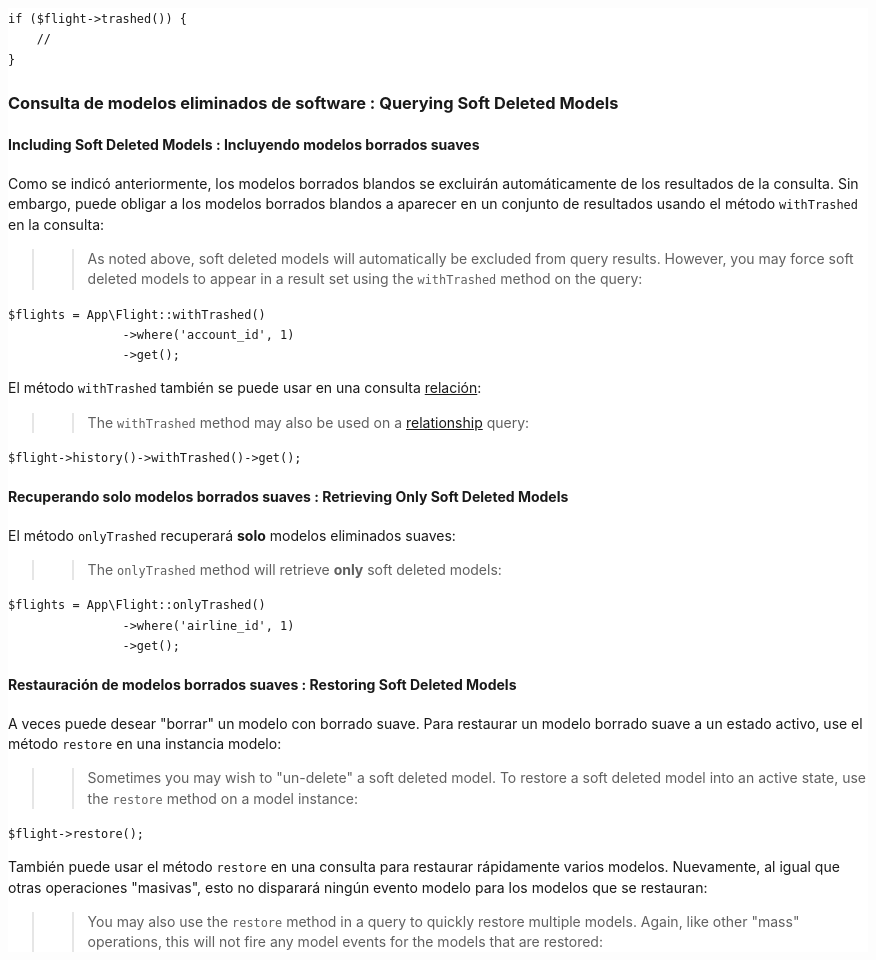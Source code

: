     if ($flight->trashed()) {
        //
    }

<a name="querying-soft-deleted-models"></a>
### Consulta de modelos eliminados de software : Querying Soft Deleted Models

#### Including Soft Deleted Models : Incluyendo modelos borrados suaves

Como se indicó anteriormente, los modelos borrados blandos se excluirán automáticamente de los resultados de la consulta. Sin embargo, puede obligar a los modelos borrados blandos a aparecer en un conjunto de resultados usando el método `withTrashed` en la consulta:
> > As noted above, soft deleted models will automatically be excluded from query results. However, you may force soft deleted models to appear in a result set using the `withTrashed` method on the query:

    $flights = App\Flight::withTrashed()
                    ->where('account_id', 1)
                    ->get();

El método `withTrashed` también se puede usar en una consulta [relación](/docs/{{version}}/eloquent-relationships):
> > The `withTrashed` method may also be used on a [relationship](/docs/{{version}}/eloquent-relationships) query:

    $flight->history()->withTrashed()->get();

#### Recuperando solo modelos borrados suaves : Retrieving Only Soft Deleted Models

El método `onlyTrashed` recuperará **solo** modelos eliminados suaves:
> > The `onlyTrashed` method will retrieve **only** soft deleted models:

    $flights = App\Flight::onlyTrashed()
                    ->where('airline_id', 1)
                    ->get();

#### Restauración de modelos borrados suaves : Restoring Soft Deleted Models

A veces puede desear "borrar" un modelo con borrado suave. Para restaurar un modelo borrado suave a un estado activo, use el método `restore` en una instancia modelo:
> > Sometimes you may wish to "un-delete" a soft deleted model. To restore a soft deleted model into an active state, use the `restore` method on a model instance:

    $flight->restore();

También puede usar el método `restore` en una consulta para restaurar rápidamente varios modelos. Nuevamente, al igual que otras operaciones "masivas", esto no disparará ningún evento modelo para los modelos que se restauran:
> > You may also use the `restore` method in a query to quickly restore multiple models. Again, like other "mass" operations, this will not fire any model events for the models that are restored:
